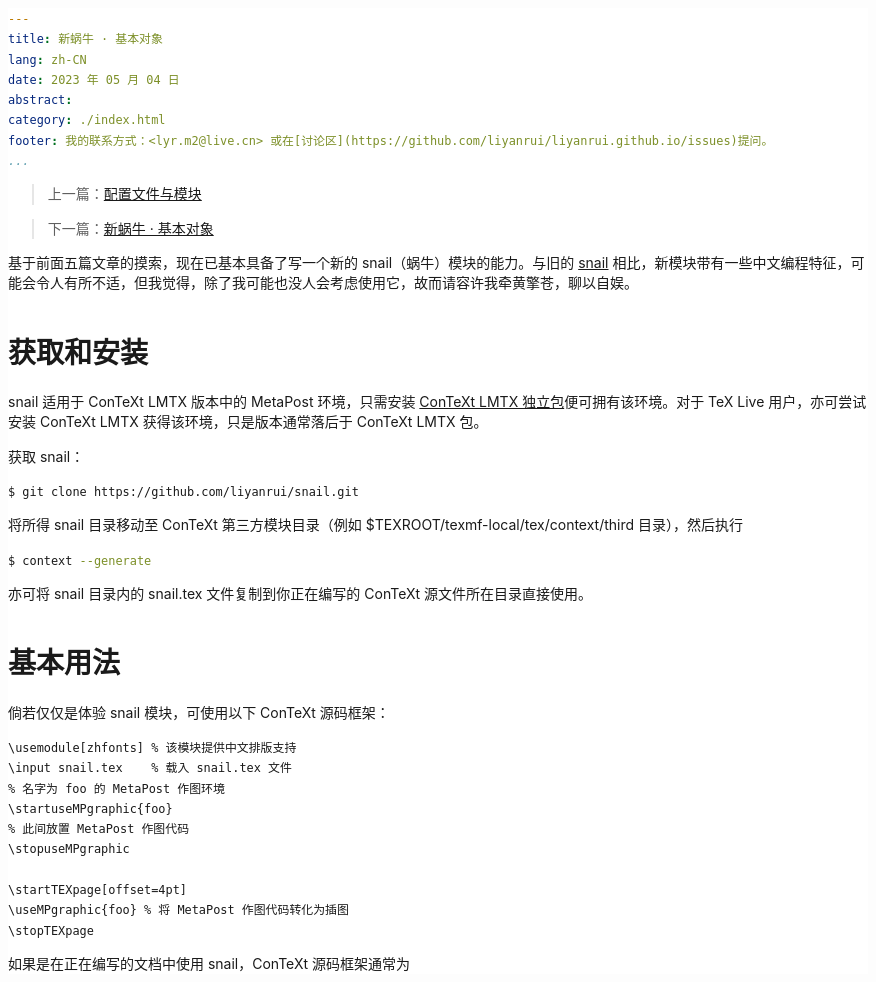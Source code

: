 ```yaml
---
title: 新蜗牛 · 基本对象
lang: zh-CN
date: 2023 年 05 月 04 日
abstract: 
category: ./index.html
footer: 我的联系方式：<lyr.m2@live.cn> 或在[讨论区](https://github.com/liyanrui/liyanrui.github.io/issues)提问。
...
```


> 上一篇：[配置文件与模块](config-and-module.html)

> 下一篇：[新蜗牛 · 基本对象](road.html)

基于前面五篇文章的摸索，现在已基本具备了写一个新的 snail（蜗牛）模块的能力。与旧的 [snail](https://github.com/liyanrui/snail/tree/master/obsolete) 相比，新模块带有一些中文编程特征，可能会令人有所不适，但我觉得，除了我可能也没人会考虑使用它，故而请容许我牵黄擎苍，聊以自娱。

# 获取和安装

snail 适用于 ConTeXt LMTX 版本中的 MetaPost 环境，只需安装 [ConTeXt LMTX 独立包](https://wiki.contextgarden.net/Installation)便可拥有该环境。对于 TeX Live 用户，亦可尝试安装 ConTeXt LMTX 获得该环境，只是版本通常落后于 ConTeXt LMTX 包。 

获取 snail：

```bash
$ git clone https://github.com/liyanrui/snail.git
```

将所得 snail 目录移动至 ConTeXt 第三方模块目录（例如 $TEXROOT/texmf-local/tex/context/third 目录），然后执行

```bash
$ context --generate
```

亦可将 snail 目录内的 snail.tex 文件复制到你正在编写的 ConTeXt 源文件所在目录直接使用。

# 基本用法

倘若仅仅是体验 snail 模块，可使用以下 ConTeXt 源码框架：

```TEX
\usemodule[zhfonts] % 该模块提供中文排版支持
\input snail.tex    % 载入 snail.tex 文件
% 名字为 foo 的 MetaPost 作图环境
\startuseMPgraphic{foo}
% 此间放置 MetaPost 作图代码
\stopuseMPgraphic

\startTEXpage[offset=4pt]
\useMPgraphic{foo} % 将 MetaPost 作图代码转化为插图
\stopTEXpage
```

如果是在正在编写的文档中使用 snail，ConTeXt 源码框架通常为


[01]: ../../figures/metafun/new-snail/01.png
[02]: ../../figures/metafun/new-snail/02.png
[03]: ../../figures/metafun/new-snail/03.png
[04]: ../../figures/metafun/new-snail/04.png
[05]: ../../figures/metafun/new-snail/05.png
[06]: ../../figures/metafun/new-snail/06.png
[07]: ../../figures/metafun/new-snail/07.png
[08]: ../../figures/metafun/new-snail/08.png
[09]: ../../figures/metafun/new-snail/09.png
[10]: ../../figures/metafun/new-snail/10.png
[11]: ../../figures/metafun/new-snail/11.png
[12]: ../../figures/metafun/new-snail/12.png
[13]: ../../figures/metafun/new-snail/13.png
[a]: ../../figures/metafun/new-snail/a.png